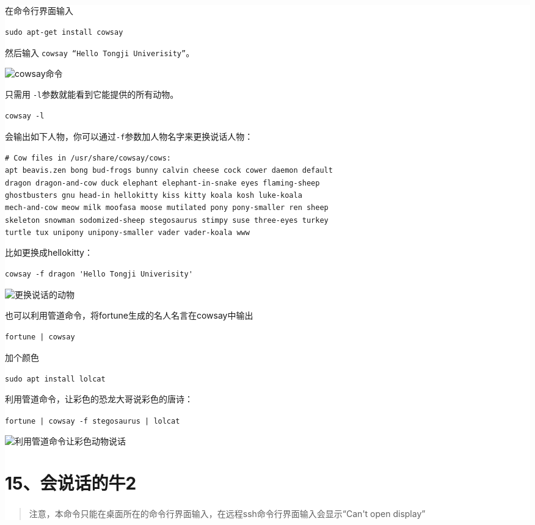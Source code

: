 在命令行界面输入

``` {.shell}
sudo apt-get install cowsay
```

然后输入 `cowsay “Hello Tongji Univerisity”`。

![cowsay命令](https://upload-images.jianshu.io/upload_images/13714448-91cadd9c91f009d4.png)

只需用 `-l`参数就能看到它能提供的所有动物。

``` {.shell}
cowsay -l
```

会输出如下人物，你可以通过`-f`参数加人物名字来更换说话人物：

``` {.shell}
# Cow files in /usr/share/cowsay/cows:
apt beavis.zen bong bud-frogs bunny calvin cheese cock cower daemon default
dragon dragon-and-cow duck elephant elephant-in-snake eyes flaming-sheep
ghostbusters gnu head-in hellokitty kiss kitty koala kosh luke-koala
mech-and-cow meow milk moofasa moose mutilated pony pony-smaller ren sheep
skeleton snowman sodomized-sheep stegosaurus stimpy suse three-eyes turkey
turtle tux unipony unipony-smaller vader vader-koala www
```

比如更换成hellokitty：

``` {.shell}
cowsay -f dragon 'Hello Tongji Univerisity'
```

![更换说话的动物](https://cdn.jsdelivr.net/gh/Nesxc/file/13714448-dcf0c2ce485bbd5e.png)

也可以利用管道命令，将fortune生成的名人名言在cowsay中输出

``` {.shell}
fortune | cowsay
```

加个颜色

``` {.shell}
sudo apt install lolcat
```

利用管道命令，让彩色的恐龙大哥说彩色的唐诗：

``` {.shell}
fortune | cowsay -f stegosaurus | lolcat
```

![利用管道命令让彩色动物说话](https://cdn.jsdelivr.net/gh/Nesxc/file/13714448-11d24b0de66c5007.png)

15、会说话的牛2
===============

> 注意，本命令只能在桌面所在的命令行界面输入，在远程ssh命令行界面输入会显示“Can't
> open display”
